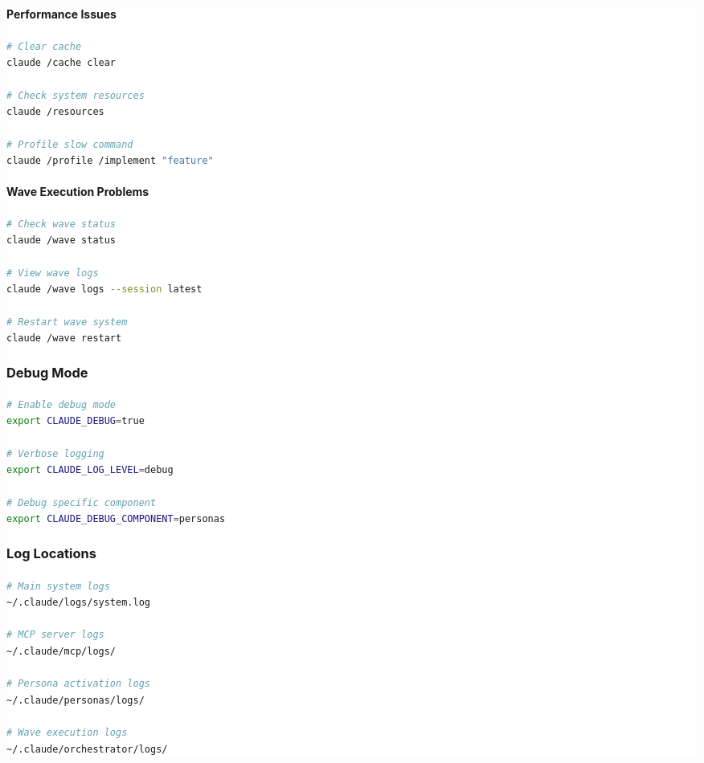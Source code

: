 #### Performance Issues
```bash
# Clear cache
claude /cache clear

# Check system resources
claude /resources

# Profile slow command
claude /profile /implement "feature"
```

#### Wave Execution Problems
```bash
# Check wave status
claude /wave status

# View wave logs
claude /wave logs --session latest

# Restart wave system
claude /wave restart
```

### Debug Mode

```bash
# Enable debug mode
export CLAUDE_DEBUG=true

# Verbose logging
export CLAUDE_LOG_LEVEL=debug

# Debug specific component
export CLAUDE_DEBUG_COMPONENT=personas
```

### Log Locations

```bash
# Main system logs
~/.claude/logs/system.log

# MCP server logs
~/.claude/mcp/logs/

# Persona activation logs
~/.claude/personas/logs/

# Wave execution logs
~/.claude/orchestrator/logs/
```
